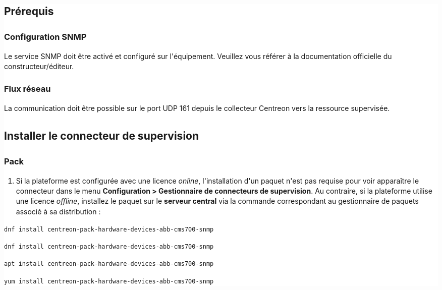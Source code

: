 </TabItem>
</Tabs>

## Prérequis

### Configuration SNMP

Le service SNMP doit être activé et configuré sur l'équipement. Veuillez vous référer à la documentation officielle du constructeur/éditeur.

### Flux réseau

La communication doit être possible sur le port UDP 161 depuis le collecteur
Centreon vers la ressource supervisée.

## Installer le connecteur de supervision

### Pack

1. Si la plateforme est configurée avec une licence *online*, l'installation d'un paquet
n'est pas requise pour voir apparaître le connecteur dans le menu **Configuration > Gestionnaire de connecteurs de supervision**.
Au contraire, si la plateforme utilise une licence *offline*, installez le paquet
sur le **serveur central** via la commande correspondant au gestionnaire de paquets
associé à sa distribution :

<Tabs groupId="sync">
<TabItem value="Alma / RHEL / Oracle Linux 8" label="Alma / RHEL / Oracle Linux 8">

```bash
dnf install centreon-pack-hardware-devices-abb-cms700-snmp
```

</TabItem>
<TabItem value="Alma / RHEL / Oracle Linux 9" label="Alma / RHEL / Oracle Linux 9">

```bash
dnf install centreon-pack-hardware-devices-abb-cms700-snmp
```

</TabItem>
<TabItem value="Debian 11" label="Debian 11">

```bash
apt install centreon-pack-hardware-devices-abb-cms700-snmp
```

</TabItem>
<TabItem value="CentOS 7" label="CentOS 7">

```bash
yum install centreon-pack-hardware-devices-abb-cms700-snmp
```

</TabItem>
</Tabs>
